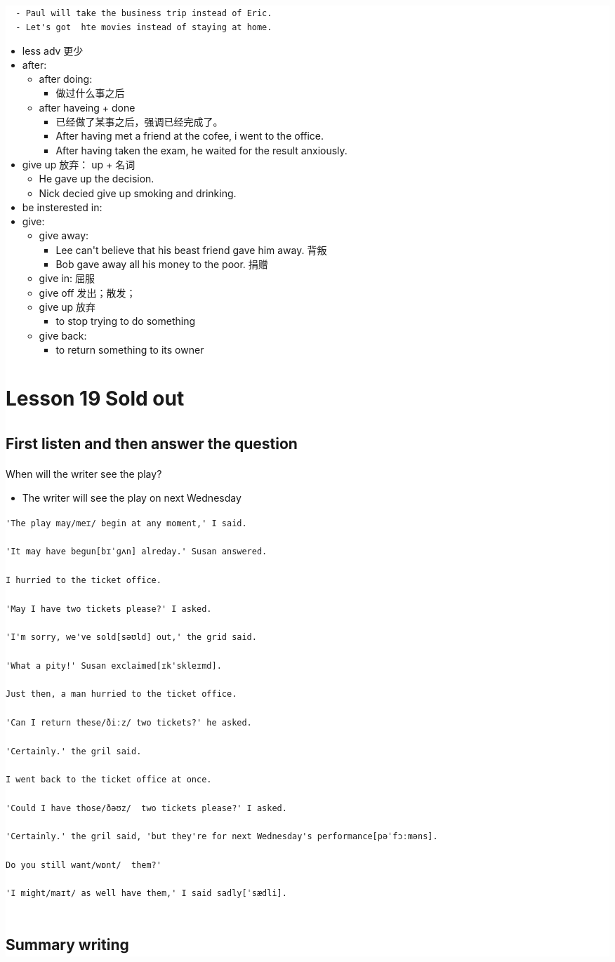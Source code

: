       - Paul will take the business trip instead of Eric.
      - Let's got  hte movies instead of staying at home.
- less adv 更少
- after:
   - after doing:
      - 做过什么事之后
   - after haveing +  done 
      - 已经做了某事之后，强调已经完成了。
      - After having met a friend at the cofee, i went to the office.
      - After having taken the exam, he waited for the result anxiously.
- give up 放弃： up + 名词
   - He gave up the decision.
   - Nick decied give up smoking and drinking.
- be insterested in:
- give:
   - give away:
      - Lee can't believe that his beast friend gave him away. 背叛
      - Bob gave away all his money to the poor. 捐赠
   - give in: 屈服
   - give off 发出；散发；
   - give up 放弃
      - to stop trying to do something
   - give back:
      - to return something to its owner
# Lesson 19 Sold out
## First listen and then answer the question
When will the writer see the play?

- The writer will see the play on next Wednesday
```
'The play may/meɪ/ begin at any moment,' I said.

'It may have begun[bɪˈɡʌn] alreday.' Susan answered.

I hurried to the ticket office. 

'May I have two tickets please?' I asked.

'I'm sorry, we've sold[səʊld] out,' the grid said.

'What a pity!' Susan exclaimed[ɪk'skleɪmd].

Just then, a man hurried to the ticket office.

'Can I return these/ðiːz/ two tickets?' he asked.

'Certainly.' the gril said.

I went back to the ticket office at once.

'Could I have those/ðəʊz/  two tickets please?' I asked.

'Certainly.' the gril said, 'but they're for next Wednesday's performance[pəˈfɔːməns]. 

Do you still want/wɒnt/  them?'

'I might/maɪt/ as well have them,' I said sadly[ˈsædli].


```
## Summary writing